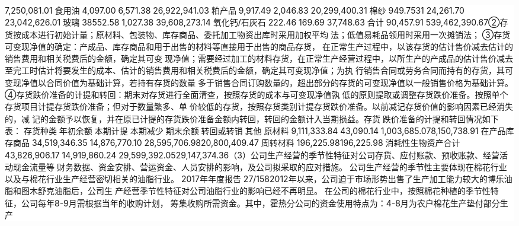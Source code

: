 7,250,081.01
食用油
4,097.00
6,571.38
26,922,941.03
粕产品
9,917.49
2,046.83
20,299,400.31
棉纱
949.7531
24,261.70
23,042,626.01
玻璃
38552.58
1,027.38
39,608,273.14
氧化钙/石灰石
222.46
169.69
37,748.63
合计
90,457.91
539,462,390.67②存货按成本进行初始计量；原材料、包装物、库存商品、委托加工物资出库时采用加权平均
法；低值易耗品领用时采用一次摊销法；
③存货可变现净值的确定：产成品、库存商品和用于出售的材料等直接用于出售的商品存货，
在正常生产过程中，以该存货的估计售价减去估计的销售费用和相关税费后的金额，确定其可变
现净值；需要经过加工的材料存货，在正常生产经营过程中，以所生产的产成品的估计售价减去
至完工时估计将要发生的成本、估计的销售费用和相关税费后的金额，确定其可变现净值；为执
行销售合同或劳务合同而持有的存货，其可变现净值以合同价值为基础计算，若持有存货的数量
多于销售合同订购数量的，超出部分的存货的可变现净值以一般销售价格为基础计算。
④存货跌价准备的计提和转回：期末对存货进行全面清查，按照存货的成本与可变现净值孰
低的原则提取或调整存货跌价准备。按照单个存货项目计提存货跌价准备；但对于数量繁多、单
价较低的存货，按照存货类别计提存货跌价准备。以前减记存货价值的影响因素已经消失的，减
记的金额予以恢复，并在原已计提的存货跌价准备金额内转回，转回的金额计入当期损益。存货
跌价准备的计提和转回情况如下表：
存货种类
年初余额
本期计提
本期减少
期末余额
转回或转销
其他
原材料
9,111,333.84
43,090.14
1,003,685.078,150,738.91
在产品库存商品
34,519,346.35
14,876,770.10
28,595,706.9820,800,409.47
周转材料
196,225.98196,225.98
消耗性生物资产合计
43,826,906.17
14,919,860.24
29,599,392.0529,147,374.36（3）公司生产经营的季节性特征对公司存货、应付账款、预收账款、经营活动现金流量等
财务数据、资金安排、营运资金、人员安排的影响，及公司拟采取的应对措施。
公司生产经营的季节性主要体现在棉花行业以及与棉花行业生产经营密切相关的油脂行业。
2017年年度报告
27/1582012年以来，公司迫于市场形势出售了生产加工能力较大的博乐油脂和图木舒克油脂后，公司生
产经营季节性特征对公司油脂行业的影响已经不再明显。
在公司的棉花行业中，按照棉花种植的季节性特征，公司每年8-9月需根据当年的收购计划，
筹集收购所需资金。其中，霍热分公司的资金使用特点为：4-8月为农户棉花生产垫付部分生产